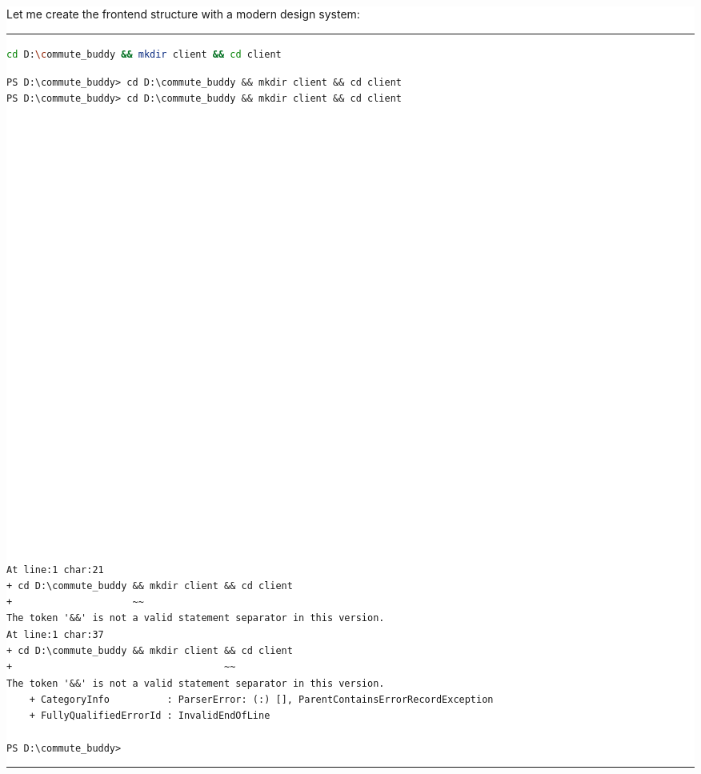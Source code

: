 
Let me create the frontend structure with a modern design system:

---

```bash
cd D:\commute_buddy && mkdir client && cd client
```

```
PS D:\commute_buddy> cd D:\commute_buddy && mkdir client && cd client
PS D:\commute_buddy> cd D:\commute_buddy && mkdir client && cd client




























At line:1 char:21
+ cd D:\commute_buddy && mkdir client && cd client
+                     ~~
The token '&&' is not a valid statement separator in this version.
At line:1 char:37
+ cd D:\commute_buddy && mkdir client && cd client
+                                     ~~
The token '&&' is not a valid statement separator in this version.
    + CategoryInfo          : ParserError: (:) [], ParentContainsErrorRecordException
    + FullyQualifiedErrorId : InvalidEndOfLine
 
PS D:\commute_buddy>
```

---